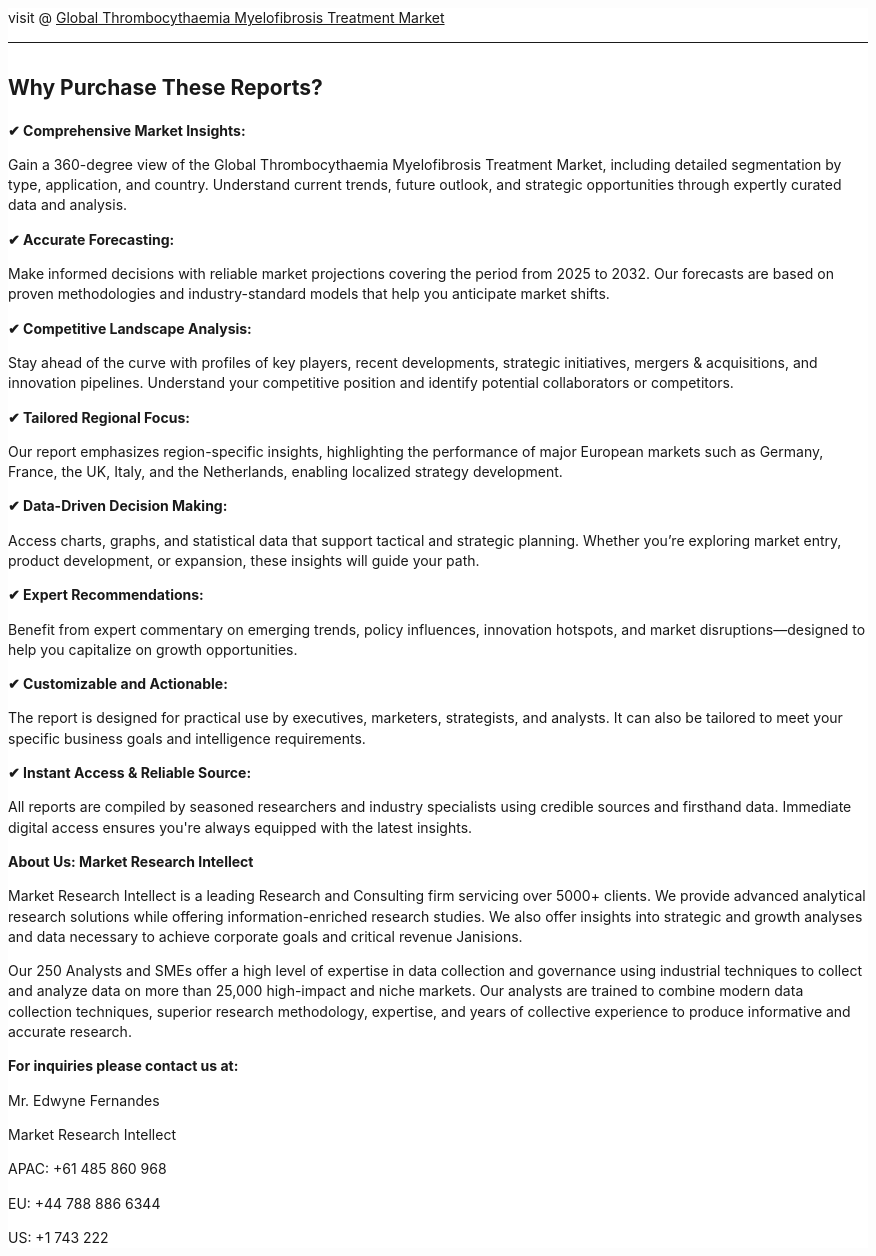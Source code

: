 visit&nbsp;@</strong>&nbsp;</span><span class="font-[700]"><a href="https://www.marketresearchintellect.com/product/global-thrombocythaemia-myelofibrosis-treatment-market/?utm_source=Linkedin&utm_medium=805" target="_blank" data-tracking-control-name="article-ssr-frontend-pulse_little-text-block" data-tracking-will-navigate="" data-test-link="">Global Thrombocythaemia Myelofibrosis Treatment Market</a></span></p></blockquote><hr /><h2>Why Purchase These Reports?</h2><p><strong>✔ Comprehensive Market Insights:</strong></p><p>Gain a 360-degree view of the Global Thrombocythaemia Myelofibrosis Treatment Market, including detailed segmentation by type, application, and country. Understand current trends, future outlook, and strategic opportunities through expertly curated data and analysis.</p><p><strong>✔ Accurate Forecasting:</strong></p><p>Make informed decisions with reliable market projections covering the period from 2025 to 2032. Our forecasts are based on proven methodologies and industry-standard models that help you anticipate market shifts.</p><p><strong>✔ Competitive Landscape Analysis:</strong></p><p>Stay ahead of the curve with profiles of key players, recent developments, strategic initiatives, mergers &amp; acquisitions, and innovation pipelines. Understand your competitive position and identify potential collaborators or competitors.</p><p><strong>✔ Tailored Regional Focus:</strong></p><p>Our report emphasizes region-specific insights, highlighting the performance of major European markets such as Germany, France, the UK, Italy, and the Netherlands, enabling localized strategy development.</p><p><strong>✔ Data-Driven Decision Making:</strong></p><p>Access charts, graphs, and statistical data that support tactical and strategic planning. Whether you&rsquo;re exploring market entry, product development, or expansion, these insights will guide your path.</p><p><strong>✔ Expert Recommendations:</strong></p><p>Benefit from expert commentary on emerging trends, policy influences, innovation hotspots, and market disruptions&mdash;designed to help you capitalize on growth opportunities.</p><p><strong>✔ Customizable and Actionable:</strong></p><p>The report is designed for practical use by executives, marketers, strategists, and analysts. It can also be tailored to meet your specific business goals and intelligence requirements.</p><p><strong>✔ Instant Access &amp; Reliable Source:</strong></p><p>All reports are compiled by seasoned researchers and industry specialists using credible sources and firsthand data. Immediate digital access ensures you're always equipped with the latest insights.</p><p><strong><span class="font-[700]">About Us: Market Research Intellect</span></strong></p><p><span class="">Market Research Intellect is a leading Research and Consulting firm servicing over 5000+ clients. We provide advanced analytical research solutions while offering information-enriched research studies.&nbsp;</span>We also offer insights into strategic and growth analyses and data necessary to achieve corporate goals and critical revenue Janisions.</p><p><span class="">Our 250 Analysts and SMEs offer a high level of expertise in data collection and governance using industrial techniques to collect and analyze data on more than 25,000 high-impact and niche markets. Our analysts are trained to combine modern data collection techniques, superior research methodology, expertise, and years of collective experience to produce informative and accurate research.</span></p><p><strong>For inquiries please contact us at:</strong></p><p>Mr. Edwyne Fernandes</p><p>Market Research Intellect</p><p>APAC: +61 485 860 968</p><p>EU: +44 788 886 6344</p><p>US: +1 743 222